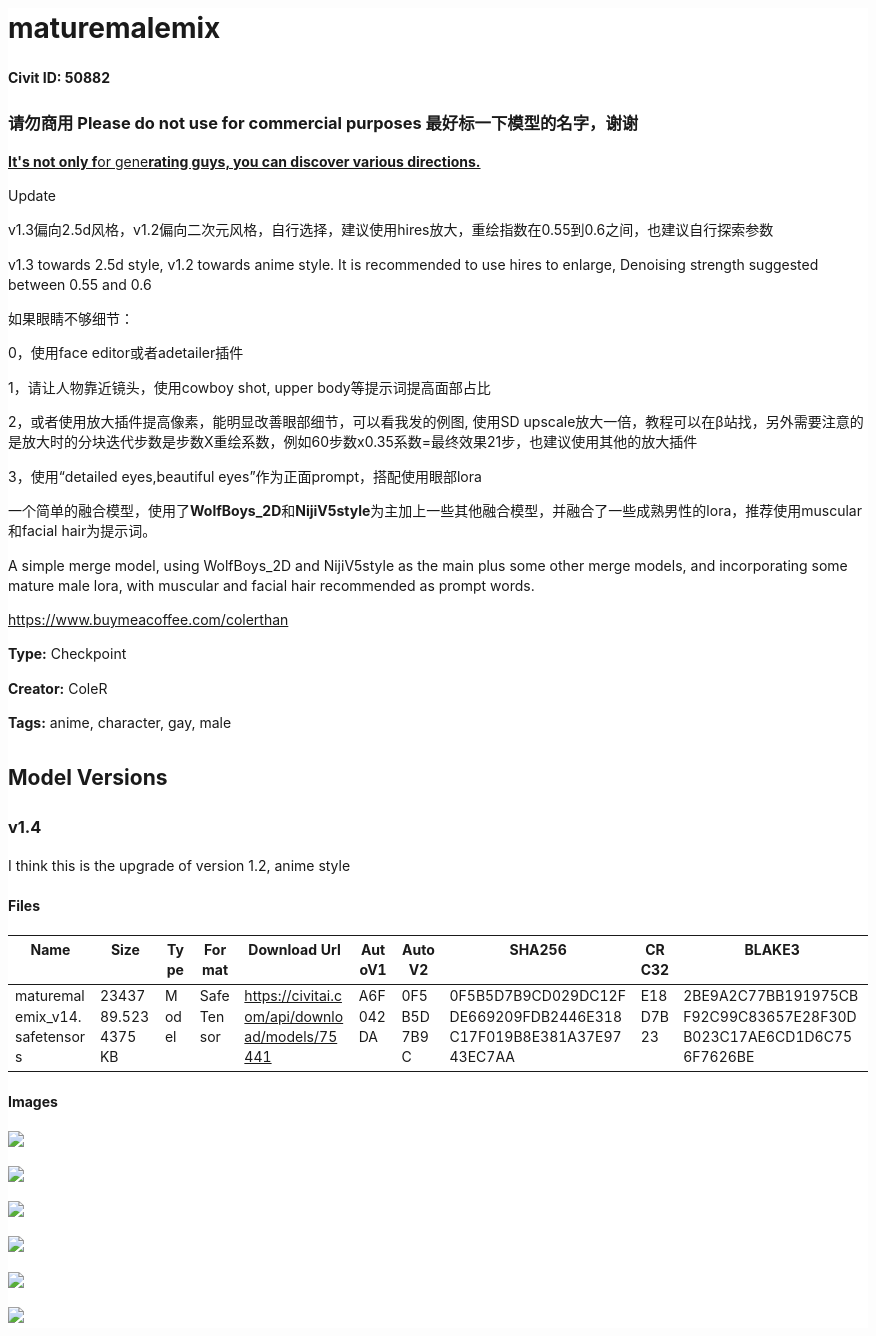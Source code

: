 # maturemalemix

#### Civit ID: 50882

<h3>请勿商用 Please do not use for commercial purposes 最好标一下模型的名字，谢谢</h3><p><strong><u>It's not only f</u></strong><u>or gene</u><strong><u>rating guys, you can discover various directions.</u></strong></p><p>Update</p><p>v1.3偏向2.5d风格，v1.2偏向二次元风格，自行选择，建议使用hires放大，重绘指数在0.55到0.6之间，也建议自行探索参数</p><p>v1.3 towards 2.5d style, v1.2 towards anime style. It is recommended to use hires to enlarge, Denoising strength suggested between 0.55 and 0.6</p><p>如果眼睛不够细节：</p><p>0，使用face editor或者adetailer插件</p><p>1，请让人物靠近镜头，使用cowboy shot, upper body等提示词提高面部占比</p><p>2，或者使用放大插件提高像素，能明显改善眼部细节，可以看我发的例图, 使用SD upscale放大一倍，教程可以在β站找，另外需要注意的是放大时的分块迭代步数是步数X重绘系数，例如60步数x0.35系数=最终效果21步，也建议使用其他的放大插件</p><p>3，使用“detailed eyes,beautiful eyes”作为正面prompt，搭配使用眼部lora</p><p></p><p>一个简单的融合模型，使用了<strong>WolfBoys_2D</strong>和<strong>NijiV5style</strong>为主加上一些其他融合模型，并融合了一些成熟男性的lora，推荐使用muscular和facial hair为提示词。</p><p>A simple merge model, using WolfBoys_2D and NijiV5style as the main plus some other merge models, and incorporating some mature male lora, with muscular and facial hair recommended as prompt words.</p><p></p><p><a target="_blank" rel="ugc" href="https://www.buymeacoffee.com/colerthan">https://www.buymeacoffee.com/colerthan</a></p>

**Type:** Checkpoint

**Creator:** ColeR

**Tags:** anime, character, gay, male

## Model Versions

### v1.4

<p>I think this is the upgrade of version 1.2, anime style</p>

#### Files

| Name | Size | Type | Format | Download Url | AutoV1 | AutoV2 | SHA256 | CRC32 | BLAKE3 |
| --- | --- | --- | --- | --- | --- | --- | --- | --- | --- |
| maturemalemix_v14.safetensors | 2343789.5234375 KB | Model | SafeTensor | https://civitai.com/api/download/models/75441 | A6F042DA | 0F5B5D7B9C | 0F5B5D7B9CD029DC12FDE669209FDB2446E318C17F019B8E381A37E9743EC7AA | E18D7B23 | 2BE9A2C77BB191975CBF92C99C83657E28F30DB023C17AE6CD1D6C756F7626BE |

#### Images

<p><img src="https://image.civitai.com/xG1nkqKTMzGDvpLrqFT7WA/d2fcbc99-3561-4cca-b601-60bca7ceab6a/width=450/850033.jpeg" /></p>

<p><img src="https://image.civitai.com/xG1nkqKTMzGDvpLrqFT7WA/5461e6d1-6c0b-4e55-bbd1-a019e0785f73/width=450/843887.jpeg" /></p>

<p><img src="https://image.civitai.com/xG1nkqKTMzGDvpLrqFT7WA/63f06667-274d-4fe2-a41a-77c179a4c690/width=450/843915.jpeg" /></p>

<p><img src="https://image.civitai.com/xG1nkqKTMzGDvpLrqFT7WA/38265dd5-9340-4dbc-933f-7d75f1444466/width=450/850035.jpeg" /></p>

<p><img src="https://image.civitai.com/xG1nkqKTMzGDvpLrqFT7WA/98e472d4-b243-430e-8765-ded12d5f9b2a/width=450/843916.jpeg" /></p>

<p><img src="https://image.civitai.com/xG1nkqKTMzGDvpLrqFT7WA/5373828b-217b-4925-bc03-a68fa9c0a92d/width=450/843917.jpeg" /></p>
